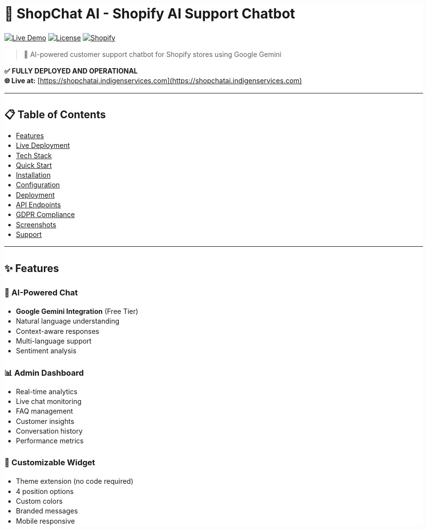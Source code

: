 # 🚀 ShopChat AI - Shopify AI Support Chatbot

[![Live Demo](https://img.shields.io/badge/Live-Demo-success)](https://shopchatai.indigenservices.com)
[![License](https://img.shields.io/badge/License-MIT-blue.svg)](LICENSE)
[![Shopify](https://img.shields.io/badge/Shopify-App-green)](https://shopify.dev)

> 🤖 AI-powered customer support chatbot for Shopify stores using Google Gemini

**✅ FULLY DEPLOYED AND OPERATIONAL**  
**🌐 Live at:** [https://shopchatai.indigenservices.com](https://shopchatai.indigenservices.com)

---

## 📋 Table of Contents

- [Features](#-features)
- [Live Deployment](#-live-deployment)
- [Tech Stack](#-tech-stack)
- [Quick Start](#-quick-start)
- [Installation](#-installation)
- [Configuration](#-configuration)
- [Deployment](#-deployment)
- [API Endpoints](#-api-endpoints)
- [GDPR Compliance](#-gdpr-compliance)
- [Screenshots](#-screenshots)
- [Support](#-support)

---

## ✨ Features

### 🤖 AI-Powered Chat
- **Google Gemini Integration** (Free Tier)
- Natural language understanding
- Context-aware responses
- Multi-language support
- Sentiment analysis

### 📊 Admin Dashboard
- Real-time analytics
- Live chat monitoring
- FAQ management
- Customer insights
- Conversation history
- Performance metrics

### 🎨 Customizable Widget
- Theme extension (no code required)
- 4 position options
- Custom colors
- Branded messages
- Mobile responsive
